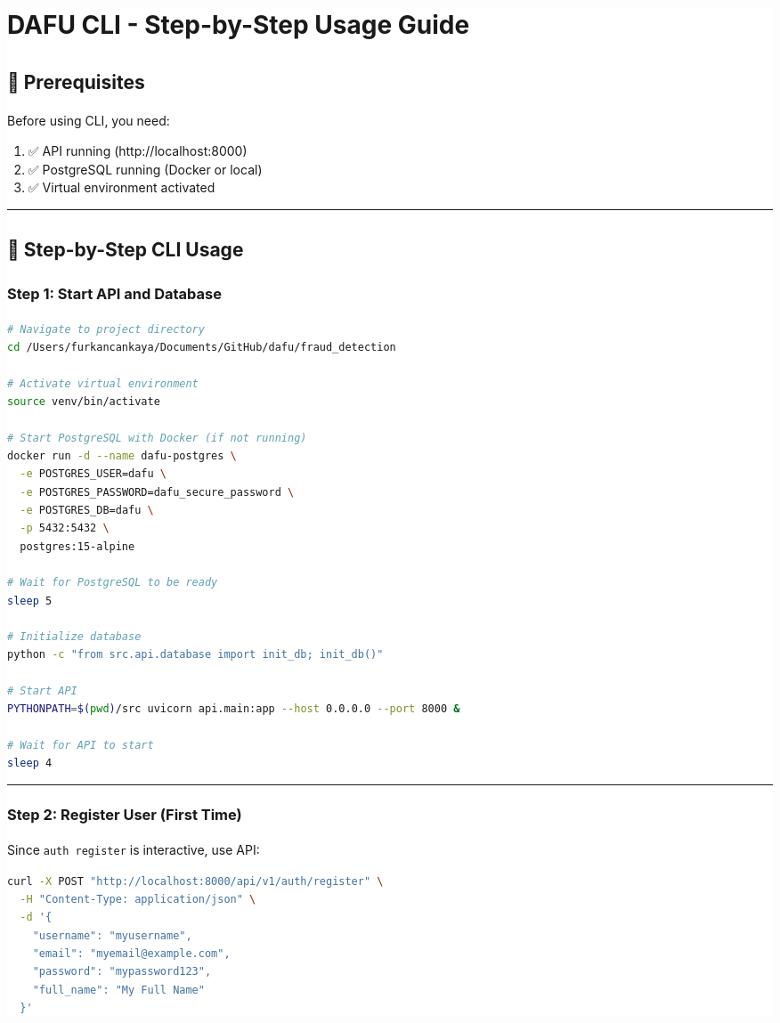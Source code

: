 # DAFU CLI - Step-by-Step Usage Guide

## 🎯 Prerequisites

Before using CLI, you need:
1. ✅ API running (http://localhost:8000)
2. ✅ PostgreSQL running (Docker or local)
3. ✅ Virtual environment activated

---

## 🚀 Step-by-Step CLI Usage

### Step 1: Start API and Database

```bash
# Navigate to project directory
cd /Users/furkancankaya/Documents/GitHub/dafu/fraud_detection

# Activate virtual environment
source venv/bin/activate

# Start PostgreSQL with Docker (if not running)
docker run -d --name dafu-postgres \
  -e POSTGRES_USER=dafu \
  -e POSTGRES_PASSWORD=dafu_secure_password \
  -e POSTGRES_DB=dafu \
  -p 5432:5432 \
  postgres:15-alpine

# Wait for PostgreSQL to be ready
sleep 5

# Initialize database
python -c "from src.api.database import init_db; init_db()"

# Start API
PYTHONPATH=$(pwd)/src uvicorn api.main:app --host 0.0.0.0 --port 8000 &

# Wait for API to start
sleep 4
```

---

### Step 2: Register User (First Time)

Since `auth register` is interactive, use API:

```bash
curl -X POST "http://localhost:8000/api/v1/auth/register" \
  -H "Content-Type: application/json" \
  -d '{
    "username": "myusername",
    "email": "myemail@example.com",
    "password": "mypassword123",
    "full_name": "My Full Name"
  }'
```
